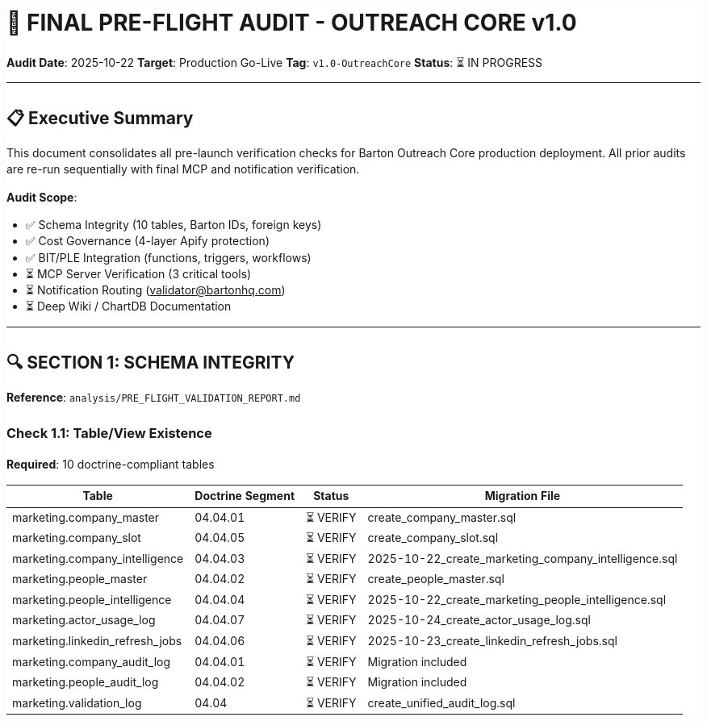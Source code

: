 

# 🚀 FINAL PRE-FLIGHT AUDIT - OUTREACH CORE v1.0
**Audit Date**: 2025-10-22
**Target**: Production Go-Live
**Tag**: `v1.0-OutreachCore`
**Status**: ⏳ IN PROGRESS

---

## 📋 Executive Summary

This document consolidates all pre-launch verification checks for Barton Outreach Core production deployment. All prior audits are re-run sequentially with final MCP and notification verification.

**Audit Scope**:
- ✅ Schema Integrity (10 tables, Barton IDs, foreign keys)
- ✅ Cost Governance (4-layer Apify protection)
- ✅ BIT/PLE Integration (functions, triggers, workflows)
- ⏳ MCP Server Verification (3 critical tools)
- ⏳ Notification Routing (validator@bartonhq.com)
- ⏳ Deep Wiki / ChartDB Documentation

---

## 🔍 SECTION 1: SCHEMA INTEGRITY

**Reference**: `analysis/PRE_FLIGHT_VALIDATION_REPORT.md`

### Check 1.1: Table/View Existence

**Required**: 10 doctrine-compliant tables

| Table | Doctrine Segment | Status | Migration File |
|-------|------------------|--------|----------------|
| marketing.company_master | 04.04.01 | ⏳ VERIFY | create_company_master.sql |
| marketing.company_slot | 04.04.05 | ⏳ VERIFY | create_company_slot.sql |
| marketing.company_intelligence | 04.04.03 | ⏳ VERIFY | 2025-10-22_create_marketing_company_intelligence.sql |
| marketing.people_master | 04.04.02 | ⏳ VERIFY | create_people_master.sql |
| marketing.people_intelligence | 04.04.04 | ⏳ VERIFY | 2025-10-22_create_marketing_people_intelligence.sql |
| marketing.actor_usage_log | 04.04.07 | ⏳ VERIFY | 2025-10-24_create_actor_usage_log.sql |
| marketing.linkedin_refresh_jobs | 04.04.06 | ⏳ VERIFY | 2025-10-23_create_linkedin_refresh_jobs.sql |
| marketing.company_audit_log | 04.04.01 | ⏳ VERIFY | Migration included |
| marketing.people_audit_log | 04.04.02 | ⏳ VERIFY | Migration included |
| marketing.validation_log | 04.04 | ⏳ VERIFY | create_unified_audit_log.sql |
